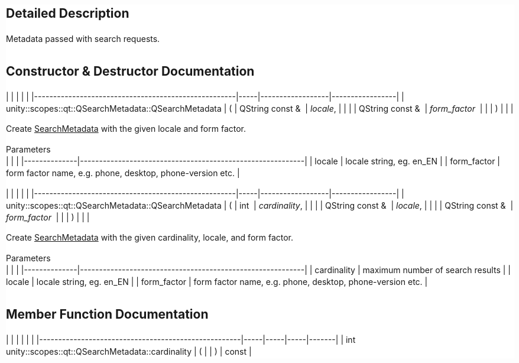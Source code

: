 <span id="details"></span>
Detailed Description
--------------------

Metadata passed with search requests.

Constructor & Destructor Documentation
--------------------------------------

<span id="a92db05ea573b0c55c5b73c5c1576e51e" class="anchor"></span>
|                                                     |     |                  |                 |
|-----------------------------------------------------|-----|------------------|-----------------|
| unity::scopes::qt::QSearchMetadata::QSearchMetadata | (   | QString const &  | *locale*,       |
|                                                     |     | QString const &  | *form\_factor*  |
|                                                     | )   |                  |                 |

Create <a href="../unity.scopes.SearchMetadata/index.html" class="el" title="Metadata passed with search requests. ">SearchMetadata</a> with the given locale and form factor.

Parameters  
|              |                                                           |
|--------------|-----------------------------------------------------------|
| locale       | locale string, eg. en\_EN                                 |
| form\_factor | form factor name, e.g. phone, desktop, phone-version etc. |

<span id="aac638e4b40c119cd9b6f43f693cda2af" class="anchor"></span>
|                                                     |     |                  |                 |
|-----------------------------------------------------|-----|------------------|-----------------|
| unity::scopes::qt::QSearchMetadata::QSearchMetadata | (   | int              | *cardinality*,  |
|                                                     |     | QString const &  | *locale*,       |
|                                                     |     | QString const &  | *form\_factor*  |
|                                                     | )   |                  |                 |

Create <a href="../unity.scopes.SearchMetadata/index.html" class="el" title="Metadata passed with search requests. ">SearchMetadata</a> with the given cardinality, locale, and form factor.

Parameters  
|              |                                                           |
|--------------|-----------------------------------------------------------|
| cardinality  | maximum number of search results                          |
| locale       | locale string, eg. en\_EN                                 |
| form\_factor | form factor name, e.g. phone, desktop, phone-version etc. |

Member Function Documentation
-----------------------------

<span id="ac560e26fbc8376625de16031c863afe8" class="anchor"></span>
|                                                     |     |     |     |       |
|-----------------------------------------------------|-----|-----|-----|-------|
| int unity::scopes::qt::QSearchMetadata::cardinality | (   |     | )   | const |
